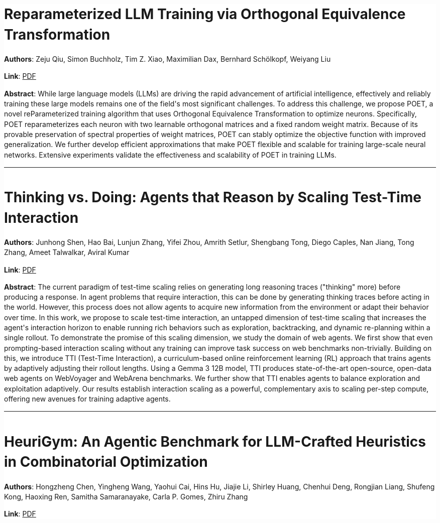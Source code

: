 # Reparameterized LLM Training via Orthogonal Equivalence Transformation 

**Authors**: Zeju Qiu, Simon Buchholz, Tim Z. Xiao, Maximilian Dax, Bernhard Schölkopf, Weiyang Liu  

**Link**: [PDF](https://arxiv.org/pdf/2506.08001)  

**Abstract**: While large language models (LLMs) are driving the rapid advancement of artificial intelligence, effectively and reliably training these large models remains one of the field's most significant challenges. To address this challenge, we propose POET, a novel reParameterized training algorithm that uses Orthogonal Equivalence Transformation to optimize neurons. Specifically, POET reparameterizes each neuron with two learnable orthogonal matrices and a fixed random weight matrix. Because of its provable preservation of spectral properties of weight matrices, POET can stably optimize the objective function with improved generalization. We further develop efficient approximations that make POET flexible and scalable for training large-scale neural networks. Extensive experiments validate the effectiveness and scalability of POET in training LLMs. 

---
# Thinking vs. Doing: Agents that Reason by Scaling Test-Time Interaction 

**Authors**: Junhong Shen, Hao Bai, Lunjun Zhang, Yifei Zhou, Amrith Setlur, Shengbang Tong, Diego Caples, Nan Jiang, Tong Zhang, Ameet Talwalkar, Aviral Kumar  

**Link**: [PDF](https://arxiv.org/pdf/2506.07976)  

**Abstract**: The current paradigm of test-time scaling relies on generating long reasoning traces ("thinking" more) before producing a response. In agent problems that require interaction, this can be done by generating thinking traces before acting in the world. However, this process does not allow agents to acquire new information from the environment or adapt their behavior over time. In this work, we propose to scale test-time interaction, an untapped dimension of test-time scaling that increases the agent's interaction horizon to enable running rich behaviors such as exploration, backtracking, and dynamic re-planning within a single rollout. To demonstrate the promise of this scaling dimension, we study the domain of web agents. We first show that even prompting-based interaction scaling without any training can improve task success on web benchmarks non-trivially. Building on this, we introduce TTI (Test-Time Interaction), a curriculum-based online reinforcement learning (RL) approach that trains agents by adaptively adjusting their rollout lengths. Using a Gemma 3 12B model, TTI produces state-of-the-art open-source, open-data web agents on WebVoyager and WebArena benchmarks. We further show that TTI enables agents to balance exploration and exploitation adaptively. Our results establish interaction scaling as a powerful, complementary axis to scaling per-step compute, offering new avenues for training adaptive agents. 

---
# HeuriGym: An Agentic Benchmark for LLM-Crafted Heuristics in Combinatorial Optimization 

**Authors**: Hongzheng Chen, Yingheng Wang, Yaohui Cai, Hins Hu, Jiajie Li, Shirley Huang, Chenhui Deng, Rongjian Liang, Shufeng Kong, Haoxing Ren, Samitha Samaranayake, Carla P. Gomes, Zhiru Zhang  

**Link**: [PDF](https://arxiv.org/pdf/2506.07972)  

